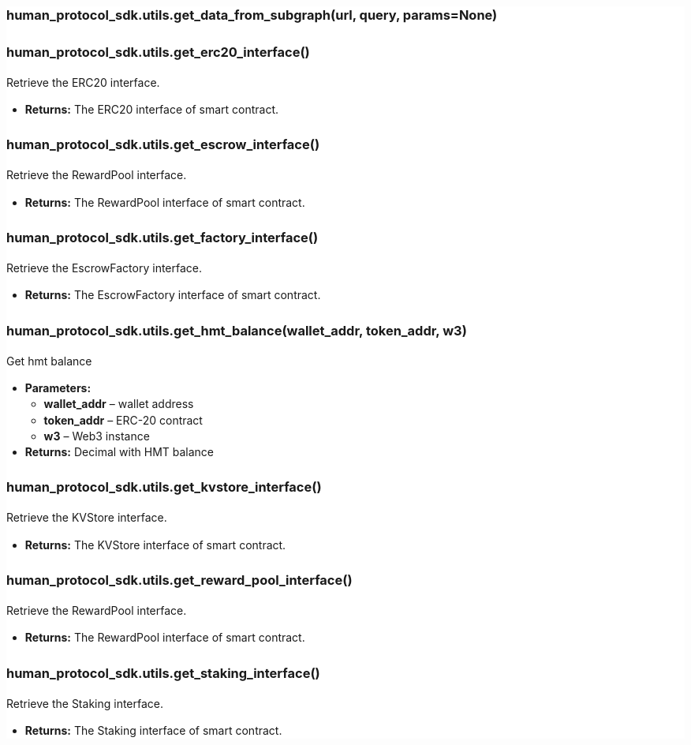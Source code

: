 ### human_protocol_sdk.utils.get_data_from_subgraph(url, query, params=None)

### human_protocol_sdk.utils.get_erc20_interface()

Retrieve the ERC20 interface.

* **Returns:**
  The ERC20 interface of smart contract.

### human_protocol_sdk.utils.get_escrow_interface()

Retrieve the RewardPool interface.

* **Returns:**
  The RewardPool interface of smart contract.

### human_protocol_sdk.utils.get_factory_interface()

Retrieve the EscrowFactory interface.

* **Returns:**
  The EscrowFactory interface of smart contract.

### human_protocol_sdk.utils.get_hmt_balance(wallet_addr, token_addr, w3)

Get hmt balance

* **Parameters:**
  * **wallet_addr** – wallet address
  * **token_addr** – ERC-20 contract
  * **w3** – Web3 instance
* **Returns:**
  Decimal with HMT balance

### human_protocol_sdk.utils.get_kvstore_interface()

Retrieve the KVStore interface.

* **Returns:**
  The KVStore interface of smart contract.

### human_protocol_sdk.utils.get_reward_pool_interface()

Retrieve the RewardPool interface.

* **Returns:**
  The RewardPool interface of smart contract.

### human_protocol_sdk.utils.get_staking_interface()

Retrieve the Staking interface.

* **Returns:**
  The Staking interface of smart contract.
